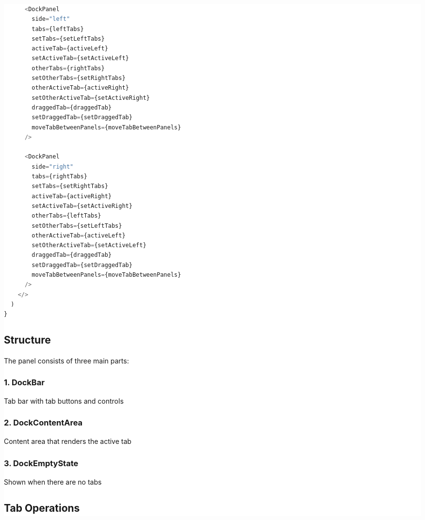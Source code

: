 ```typescript
      <DockPanel
        side="left"
        tabs={leftTabs}
        setTabs={setLeftTabs}
        activeTab={activeLeft}
        setActiveTab={setActiveLeft}
        otherTabs={rightTabs}
        setOtherTabs={setRightTabs}
        otherActiveTab={activeRight}
        setOtherActiveTab={setActiveRight}
        draggedTab={draggedTab}
        setDraggedTab={setDraggedTab}
        moveTabBetweenPanels={moveTabBetweenPanels}
      />
      
      <DockPanel
        side="right"
        tabs={rightTabs}
        setTabs={setRightTabs}
        activeTab={activeRight}
        setActiveTab={setActiveRight}
        otherTabs={leftTabs}
        setOtherTabs={setLeftTabs}
        otherActiveTab={activeLeft}
        setOtherActiveTab={setActiveLeft}
        draggedTab={draggedTab}
        setDraggedTab={setDraggedTab}
        moveTabBetweenPanels={moveTabBetweenPanels}
      />
    </>
  )
}
```

## Structure

The panel consists of three main parts:

### 1. DockBar
Tab bar with tab buttons and controls

### 2. DockContentArea
Content area that renders the active tab

### 3. DockEmptyState
Shown when there are no tabs

## Tab Operations
